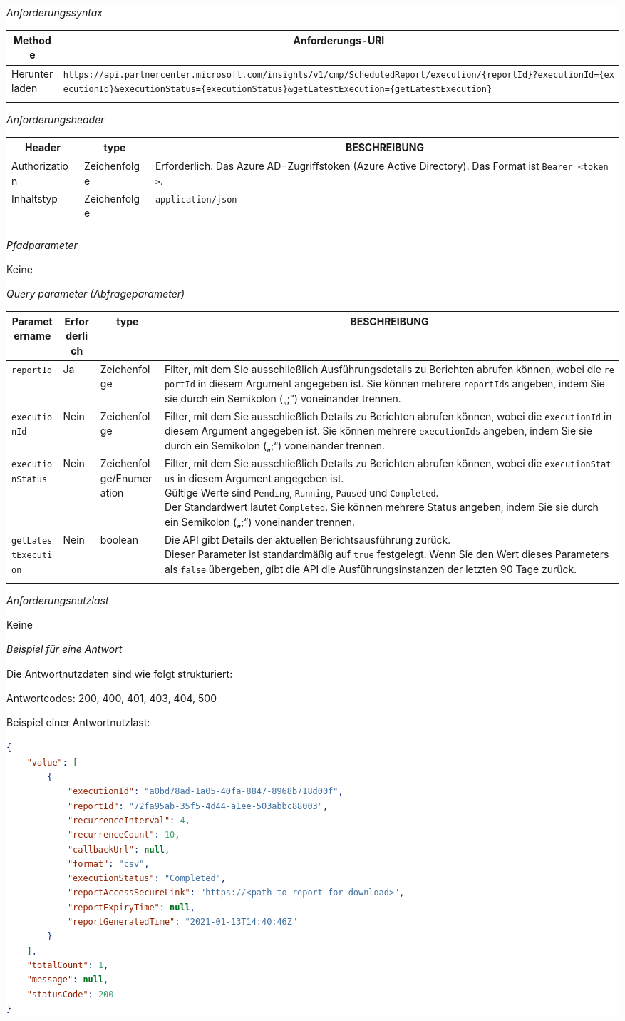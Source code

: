 *Anforderungssyntax*

| Methode | Anforderungs-URI |
| ------------ | ------------- |
| Herunterladen | `https://api.partnercenter.microsoft.com/insights/v1/cmp/ScheduledReport/execution/{reportId}?executionId={executionId}&executionStatus={executionStatus}&getLatestExecution={getLatestExecution}` |
|||

*Anforderungsheader*

| Header | type | BESCHREIBUNG |
| ------ | ------ | ------ |
| Authorization | Zeichenfolge | Erforderlich. Das Azure AD-Zugriffstoken (Azure Active Directory). Das Format ist `Bearer <token>`. |
| Inhaltstyp | Zeichenfolge | `application/json` |
||||

*Pfadparameter*

Keine

*Query parameter (Abfrageparameter)*

| Parametername | Erforderlich | type | BESCHREIBUNG |
| ------------ | ------------- | ------------- | ------------- |
| `reportId` | Ja | Zeichenfolge | Filter, mit dem Sie ausschließlich Ausführungsdetails zu Berichten abrufen können, wobei die `reportId` in diesem Argument angegeben ist. Sie können mehrere `reportIds` angeben, indem Sie sie durch ein Semikolon („;“) voneinander trennen. |
| `executionId` | Nein | Zeichenfolge | Filter, mit dem Sie ausschließlich Details zu Berichten abrufen können, wobei die `executionId` in diesem Argument angegeben ist. Sie können mehrere `executionIds` angeben, indem Sie sie durch ein Semikolon („;“) voneinander trennen. |
| `executionStatus` | Nein | Zeichenfolge/Enumeration | Filter, mit dem Sie ausschließlich Details zu Berichten abrufen können, wobei die `executionStatus` in diesem Argument angegeben ist.<br>Gültige Werte sind `Pending`, `Running`, `Paused` und `Completed`. <br>Der Standardwert lautet `Completed`. Sie können mehrere Status angeben, indem Sie sie durch ein Semikolon („;“) voneinander trennen. |
| `getLatestExecution` | Nein | boolean | Die API gibt Details der aktuellen Berichtsausführung zurück.<br>Dieser Parameter ist standardmäßig auf `true` festgelegt. Wenn Sie den Wert dieses Parameters als `false` übergeben, gibt die API die Ausführungsinstanzen der letzten 90 Tage zurück. |
|||||

*Anforderungsnutzlast*

Keine

*Beispiel für eine Antwort*

Die Antwortnutzdaten sind wie folgt strukturiert:

Antwortcodes: 200, 400, 401, 403, 404, 500

Beispiel einer Antwortnutzlast:

```json
{
    "value": [
        {
            "executionId": "a0bd78ad-1a05-40fa-8847-8968b718d00f",
            "reportId": "72fa95ab-35f5-4d44-a1ee-503abbc88003",
            "recurrenceInterval": 4,
            "recurrenceCount": 10,
            "callbackUrl": null,
            "format": "csv",
            "executionStatus": "Completed",
            "reportAccessSecureLink": "https://<path to report for download>",
            "reportExpiryTime": null,
            "reportGeneratedTime": "2021-01-13T14:40:46Z"
        }
    ],
    "totalCount": 1,
    "message": null,
    "statusCode": 200
}
```
